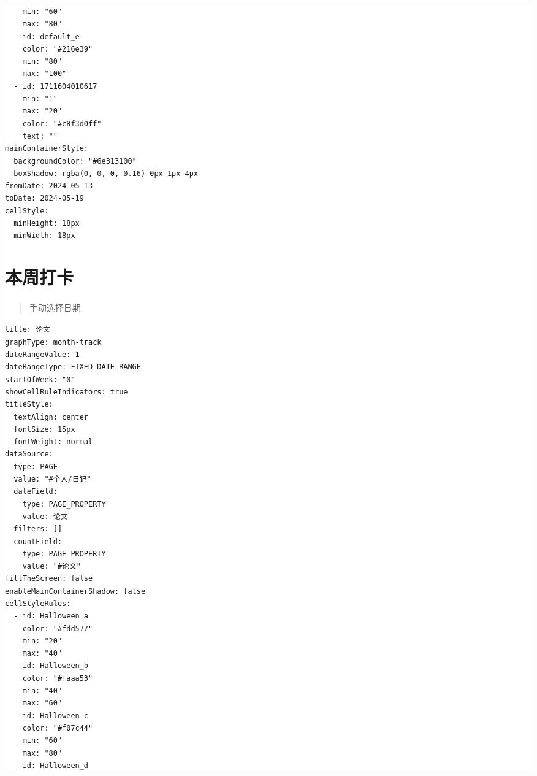 ```contributionGraph
    min: "60"
    max: "80"
  - id: default_e
    color: "#216e39"
    min: "80"
    max: "100"
  - id: 1711604010617
    min: "1"
    max: "20"
    color: "#c8f3d0ff"
    text: ""
mainContainerStyle:
  backgroundColor: "#6e313100"
  boxShadow: rgba(0, 0, 0, 0.16) 0px 1px 4px
fromDate: 2024-05-13
toDate: 2024-05-19
cellStyle:
  minHeight: 18px
  minWidth: 18px

```

# 本周打卡
> 手动选择日期

```contributionGraph
title: 论文
graphType: month-track
dateRangeValue: 1
dateRangeType: FIXED_DATE_RANGE
startOfWeek: "0"
showCellRuleIndicators: true
titleStyle:
  textAlign: center
  fontSize: 15px
  fontWeight: normal
dataSource:
  type: PAGE
  value: "#个人/日记"
  dateField:
    type: PAGE_PROPERTY
    value: 论文
  filters: []
  countField:
    type: PAGE_PROPERTY
    value: "#论文"
fillTheScreen: false
enableMainContainerShadow: false
cellStyleRules:
  - id: Halloween_a
    color: "#fdd577"
    min: "20"
    max: "40"
  - id: Halloween_b
    color: "#faaa53"
    min: "40"
    max: "60"
  - id: Halloween_c
    color: "#f07c44"
    min: "60"
    max: "80"
  - id: Halloween_d
```